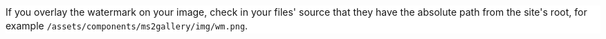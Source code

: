 If you overlay the watermark on your image, check in your files' source that they have the absolute path from
the site's root, for example `/assets/components/ms2gallery/img/wm.png`.

[1]: http://phpthumb.sourceforge.net/demo/docs/phpthumb.readme.txt
[2]: http://modx.pro/development/619-working-with-phpthumb/
